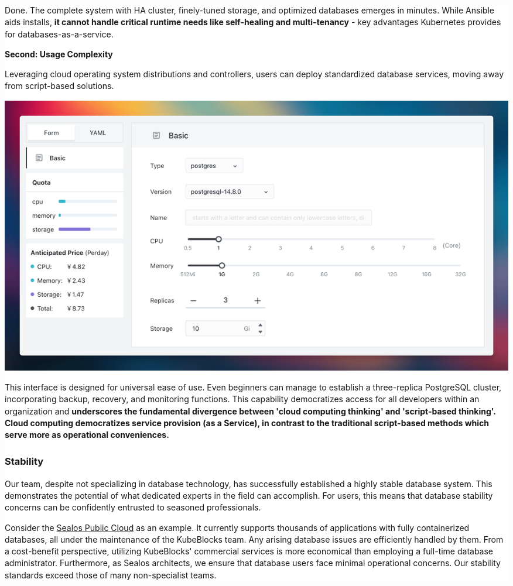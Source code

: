 Done. The complete system with HA cluster, finely-tuned storage, and optimized databases emerges in minutes. While Ansible aids installs, **it cannot handle critical runtime needs like self-healing and multi-tenancy** - key advantages Kubernetes provides for databases-as-a-service.  

**Second: Usage Complexity**   

Leveraging cloud operating system distributions and controllers, users can deploy standardized database services, moving away from script-based solutions.

![](images/sealos-database.png)  

This interface is designed for universal ease of use. Even beginners can manage to establish a three-replica PostgreSQL cluster, incorporating backup, recovery, and monitoring functions. This capability democratizes access for all developers within an organization and **underscores the fundamental divergence between 'cloud computing thinking' and 'script-based thinking'. Cloud computing democratizes service provision (as a Service), in contrast to the traditional script-based methods which serve more as operational conveniences.**

### Stability

Our team, despite not specializing in database technology, has successfully established a highly stable database system. This demonstrates the potential of what dedicated experts in the field can accomplish. For users, this means that database stability concerns can be confidently entrusted to seasoned professionals.

Consider the [Sealos Public Cloud](https://cloud.sealos.io) as an example. It currently supports thousands of applications with fully containerized databases, all under the maintenance of the KubeBlocks team. Any arising database issues are efficiently handled by them. From a cost-benefit perspective, utilizing KubeBlocks' commercial services is more economical than employing a full-time database administrator. Furthermore, as Sealos architects, we ensure that database users face minimal operational concerns. Our stability standards exceed those of many non-specialist teams.
